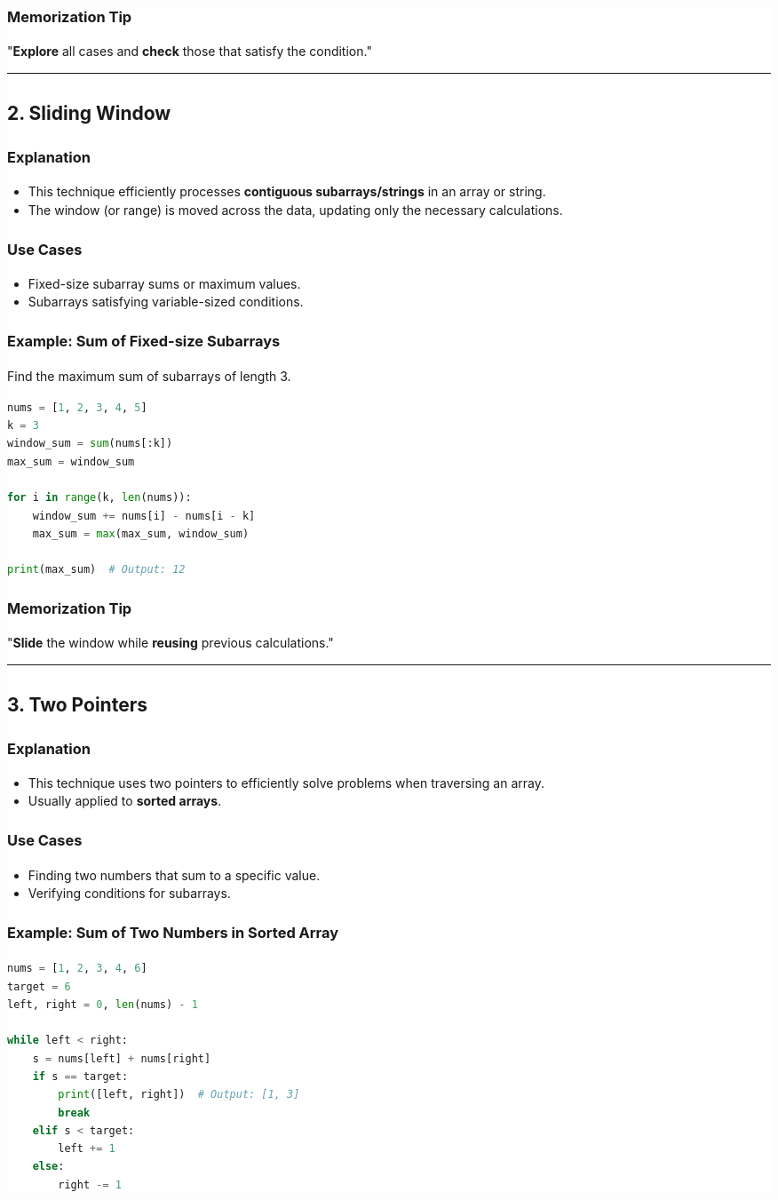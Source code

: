 ### **Memorization Tip**
"**Explore** all cases and **check** those that satisfy the condition."

---

## **2. Sliding Window**

### **Explanation**
- This technique efficiently processes **contiguous subarrays/strings** in an array or string.
- The window (or range) is moved across the data, updating only the necessary calculations.

### **Use Cases**
- Fixed-size subarray sums or maximum values.
- Subarrays satisfying variable-sized conditions.

### **Example: Sum of Fixed-size Subarrays**
Find the maximum sum of subarrays of length 3.

```python
nums = [1, 2, 3, 4, 5]
k = 3
window_sum = sum(nums[:k])
max_sum = window_sum

for i in range(k, len(nums)):
    window_sum += nums[i] - nums[i - k]
    max_sum = max(max_sum, window_sum)

print(max_sum)  # Output: 12
```

### **Memorization Tip**
"**Slide** the window while **reusing** previous calculations."

---

## **3. Two Pointers**

### **Explanation**
- This technique uses two pointers to efficiently solve problems when traversing an array.
- Usually applied to **sorted arrays**.

### **Use Cases**
- Finding two numbers that sum to a specific value.
- Verifying conditions for subarrays.

### **Example: Sum of Two Numbers in Sorted Array**
```python
nums = [1, 2, 3, 4, 6]
target = 6
left, right = 0, len(nums) - 1

while left < right:
    s = nums[left] + nums[right]
    if s == target:
        print([left, right])  # Output: [1, 3]
        break
    elif s < target:
        left += 1
    else:
        right -= 1
```